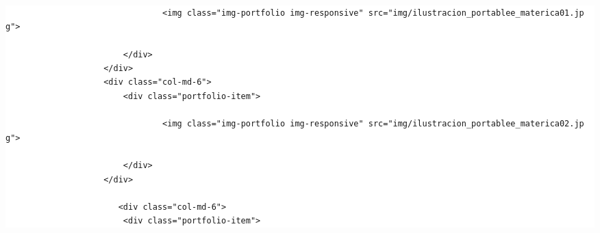                                     <img class="img-portfolio img-responsive" src="img/ilustracion_portablee_materica01.jpg">
                                
                            </div>
                        </div>
                        <div class="col-md-6">
                            <div class="portfolio-item">
                                
                                    <img class="img-portfolio img-responsive" src="img/ilustracion_portablee_materica02.jpg">
                              
                            </div>
                        </div>
                        
                           <div class="col-md-6">
                            <div class="portfolio-item">
                                